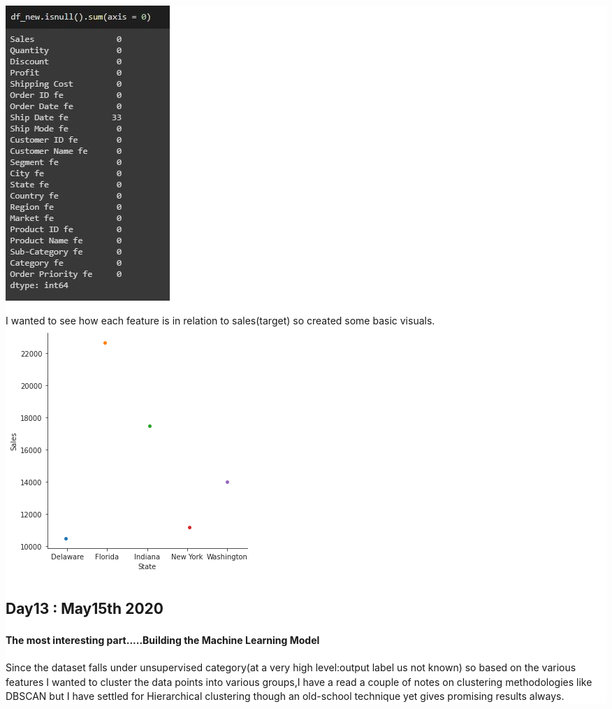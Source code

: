 ![alttext](https://github.com/sarnesh444/Internship-Kagool/blob/master/clusteringmodelinitialpythonnoPBI/nullval_after_encoding.JPG)

I wanted to see how each feature is in relation to sales(target) so created some basic visuals.
![altext](https://github.com/sarnesh444/Internship-Kagool/blob/master/country_vs_sales_groupby_snscatplot/statevssales.png)

## Day13 : May15th 2020
#### The most interesting part.....Building the Machine Learning Model

Since the dataset falls under unsupervised category(at a very high level:output label us not known) so based on the various features I wanted to cluster the data points into various groups,I have a read a couple of notes on clustering methodologies like DBSCAN but I have settled for Hierarchical clustering though an old-school technique yet gives promising results always.
